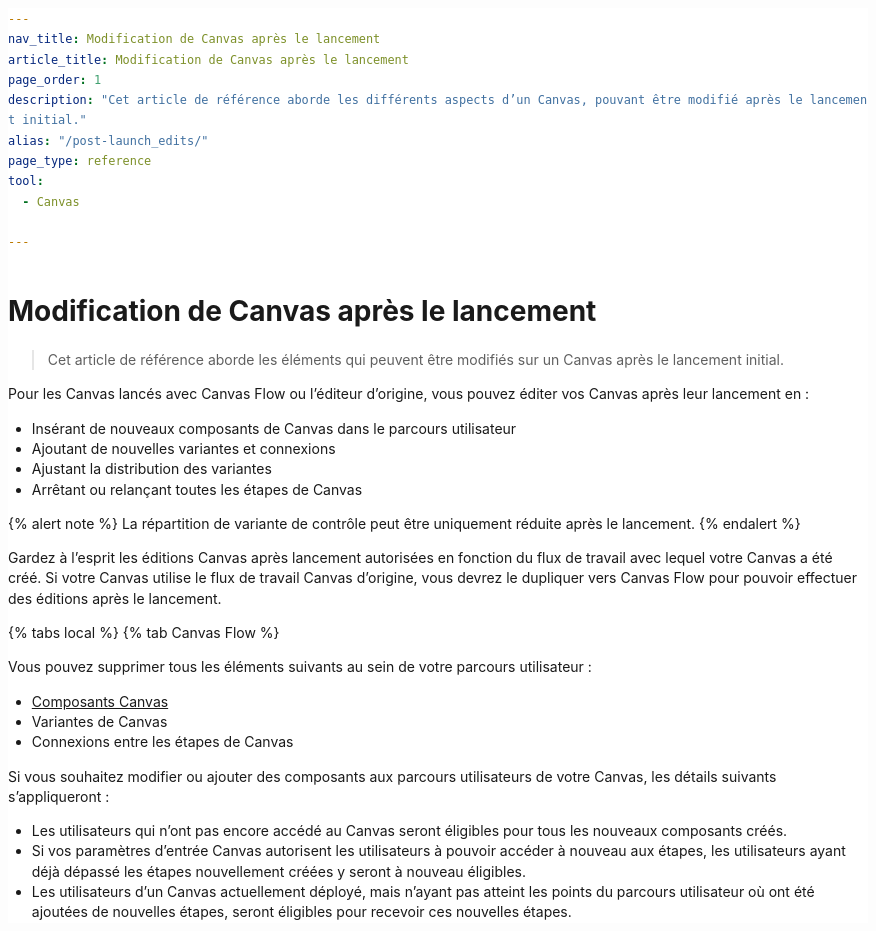 ```yaml
---
nav_title: Modification de Canvas après le lancement
article_title: Modification de Canvas après le lancement
page_order: 1
description: "Cet article de référence aborde les différents aspects d’un Canvas, pouvant être modifié après le lancement initial."
alias: "/post-launch_edits/"
page_type: reference
tool:
  - Canvas

---
```


# Modification de Canvas après le lancement

> Cet article de référence aborde les éléments qui peuvent être modifiés sur un Canvas après le lancement initial.

Pour les Canvas lancés avec Canvas Flow ou l’éditeur d’origine, vous pouvez éditer vos Canvas après leur lancement en :
* Insérant de nouveaux composants de Canvas dans le parcours utilisateur
* Ajoutant de nouvelles variantes et connexions
* Ajustant la distribution des variantes
* Arrêtant ou relançant toutes les étapes de Canvas

{% alert note %}
La répartition de variante de contrôle peut être uniquement réduite après le lancement.
{% endalert %}

Gardez à l’esprit les éditions Canvas après lancement autorisées en fonction du flux de travail avec lequel votre Canvas a été créé. Si votre Canvas utilise le flux de travail Canvas d’origine, vous devrez le dupliquer vers Canvas Flow pour pouvoir effectuer des éditions après le lancement.

{% tabs local %}
{% tab Canvas Flow %}

Vous pouvez supprimer tous les éléments suivants au sein de votre parcours utilisateur :

- [Composants Canvas]({{site.baseurl}}/user_guide/engagement_tools/canvas/canvas_components)
- Variantes de Canvas 
- Connexions entre les étapes de Canvas

Si vous souhaitez modifier ou ajouter des composants aux parcours utilisateurs de votre Canvas, les détails suivants s’appliqueront :

- Les utilisateurs qui n’ont pas encore accédé au Canvas seront éligibles pour tous les nouveaux composants créés. 
- Si vos paramètres d’entrée Canvas autorisent les utilisateurs à pouvoir accéder à nouveau aux étapes, les utilisateurs ayant déjà dépassé les étapes nouvellement créées y seront à nouveau éligibles.
- Les utilisateurs d’un Canvas actuellement déployé, mais n’ayant pas atteint les points du parcours utilisateur où ont été ajoutées de nouvelles étapes, seront éligibles pour recevoir ces nouvelles étapes. 
